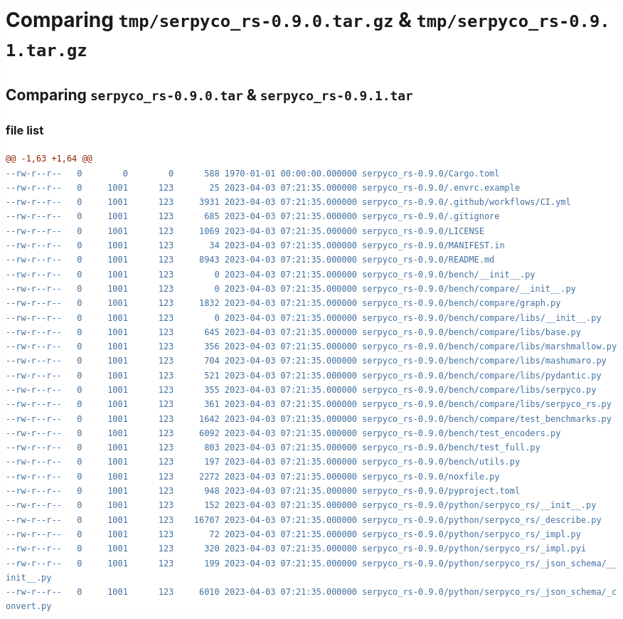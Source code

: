 # Comparing `tmp/serpyco_rs-0.9.0.tar.gz` & `tmp/serpyco_rs-0.9.1.tar.gz`

## Comparing `serpyco_rs-0.9.0.tar` & `serpyco_rs-0.9.1.tar`

### file list

```diff
@@ -1,63 +1,64 @@
--rw-r--r--   0        0        0      588 1970-01-01 00:00:00.000000 serpyco_rs-0.9.0/Cargo.toml
--rw-r--r--   0     1001      123       25 2023-04-03 07:21:35.000000 serpyco_rs-0.9.0/.envrc.example
--rw-r--r--   0     1001      123     3931 2023-04-03 07:21:35.000000 serpyco_rs-0.9.0/.github/workflows/CI.yml
--rw-r--r--   0     1001      123      685 2023-04-03 07:21:35.000000 serpyco_rs-0.9.0/.gitignore
--rw-r--r--   0     1001      123     1069 2023-04-03 07:21:35.000000 serpyco_rs-0.9.0/LICENSE
--rw-r--r--   0     1001      123       34 2023-04-03 07:21:35.000000 serpyco_rs-0.9.0/MANIFEST.in
--rw-r--r--   0     1001      123     8943 2023-04-03 07:21:35.000000 serpyco_rs-0.9.0/README.md
--rw-r--r--   0     1001      123        0 2023-04-03 07:21:35.000000 serpyco_rs-0.9.0/bench/__init__.py
--rw-r--r--   0     1001      123        0 2023-04-03 07:21:35.000000 serpyco_rs-0.9.0/bench/compare/__init__.py
--rw-r--r--   0     1001      123     1832 2023-04-03 07:21:35.000000 serpyco_rs-0.9.0/bench/compare/graph.py
--rw-r--r--   0     1001      123        0 2023-04-03 07:21:35.000000 serpyco_rs-0.9.0/bench/compare/libs/__init__.py
--rw-r--r--   0     1001      123      645 2023-04-03 07:21:35.000000 serpyco_rs-0.9.0/bench/compare/libs/base.py
--rw-r--r--   0     1001      123      356 2023-04-03 07:21:35.000000 serpyco_rs-0.9.0/bench/compare/libs/marshmallow.py
--rw-r--r--   0     1001      123      704 2023-04-03 07:21:35.000000 serpyco_rs-0.9.0/bench/compare/libs/mashumaro.py
--rw-r--r--   0     1001      123      521 2023-04-03 07:21:35.000000 serpyco_rs-0.9.0/bench/compare/libs/pydantic.py
--rw-r--r--   0     1001      123      355 2023-04-03 07:21:35.000000 serpyco_rs-0.9.0/bench/compare/libs/serpyco.py
--rw-r--r--   0     1001      123      361 2023-04-03 07:21:35.000000 serpyco_rs-0.9.0/bench/compare/libs/serpyco_rs.py
--rw-r--r--   0     1001      123     1642 2023-04-03 07:21:35.000000 serpyco_rs-0.9.0/bench/compare/test_benchmarks.py
--rw-r--r--   0     1001      123     6092 2023-04-03 07:21:35.000000 serpyco_rs-0.9.0/bench/test_encoders.py
--rw-r--r--   0     1001      123      803 2023-04-03 07:21:35.000000 serpyco_rs-0.9.0/bench/test_full.py
--rw-r--r--   0     1001      123      197 2023-04-03 07:21:35.000000 serpyco_rs-0.9.0/bench/utils.py
--rw-r--r--   0     1001      123     2272 2023-04-03 07:21:35.000000 serpyco_rs-0.9.0/noxfile.py
--rw-r--r--   0     1001      123      948 2023-04-03 07:21:35.000000 serpyco_rs-0.9.0/pyproject.toml
--rw-r--r--   0     1001      123      152 2023-04-03 07:21:35.000000 serpyco_rs-0.9.0/python/serpyco_rs/__init__.py
--rw-r--r--   0     1001      123    16707 2023-04-03 07:21:35.000000 serpyco_rs-0.9.0/python/serpyco_rs/_describe.py
--rw-r--r--   0     1001      123       72 2023-04-03 07:21:35.000000 serpyco_rs-0.9.0/python/serpyco_rs/_impl.py
--rw-r--r--   0     1001      123      320 2023-04-03 07:21:35.000000 serpyco_rs-0.9.0/python/serpyco_rs/_impl.pyi
--rw-r--r--   0     1001      123      199 2023-04-03 07:21:35.000000 serpyco_rs-0.9.0/python/serpyco_rs/_json_schema/__init__.py
--rw-r--r--   0     1001      123     6010 2023-04-03 07:21:35.000000 serpyco_rs-0.9.0/python/serpyco_rs/_json_schema/_convert.py
```